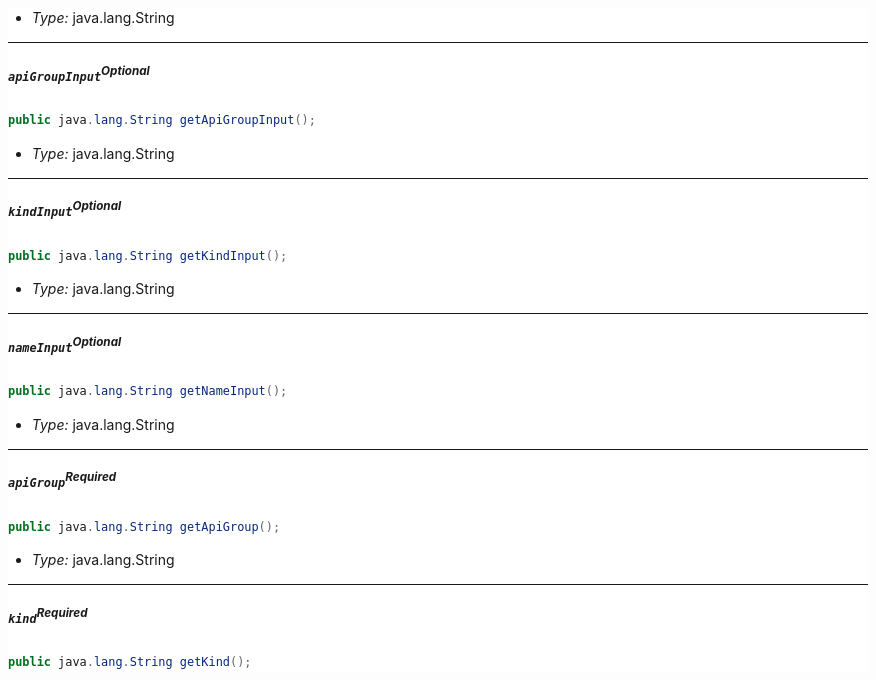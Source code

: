 - *Type:* java.lang.String

---

##### `apiGroupInput`<sup>Optional</sup> <a name="apiGroupInput" id="@cdktf/provider-kubernetes.roleBindingV1.RoleBindingV1RoleRefOutputReference.property.apiGroupInput"></a>

```java
public java.lang.String getApiGroupInput();
```

- *Type:* java.lang.String

---

##### `kindInput`<sup>Optional</sup> <a name="kindInput" id="@cdktf/provider-kubernetes.roleBindingV1.RoleBindingV1RoleRefOutputReference.property.kindInput"></a>

```java
public java.lang.String getKindInput();
```

- *Type:* java.lang.String

---

##### `nameInput`<sup>Optional</sup> <a name="nameInput" id="@cdktf/provider-kubernetes.roleBindingV1.RoleBindingV1RoleRefOutputReference.property.nameInput"></a>

```java
public java.lang.String getNameInput();
```

- *Type:* java.lang.String

---

##### `apiGroup`<sup>Required</sup> <a name="apiGroup" id="@cdktf/provider-kubernetes.roleBindingV1.RoleBindingV1RoleRefOutputReference.property.apiGroup"></a>

```java
public java.lang.String getApiGroup();
```

- *Type:* java.lang.String

---

##### `kind`<sup>Required</sup> <a name="kind" id="@cdktf/provider-kubernetes.roleBindingV1.RoleBindingV1RoleRefOutputReference.property.kind"></a>

```java
public java.lang.String getKind();
```
